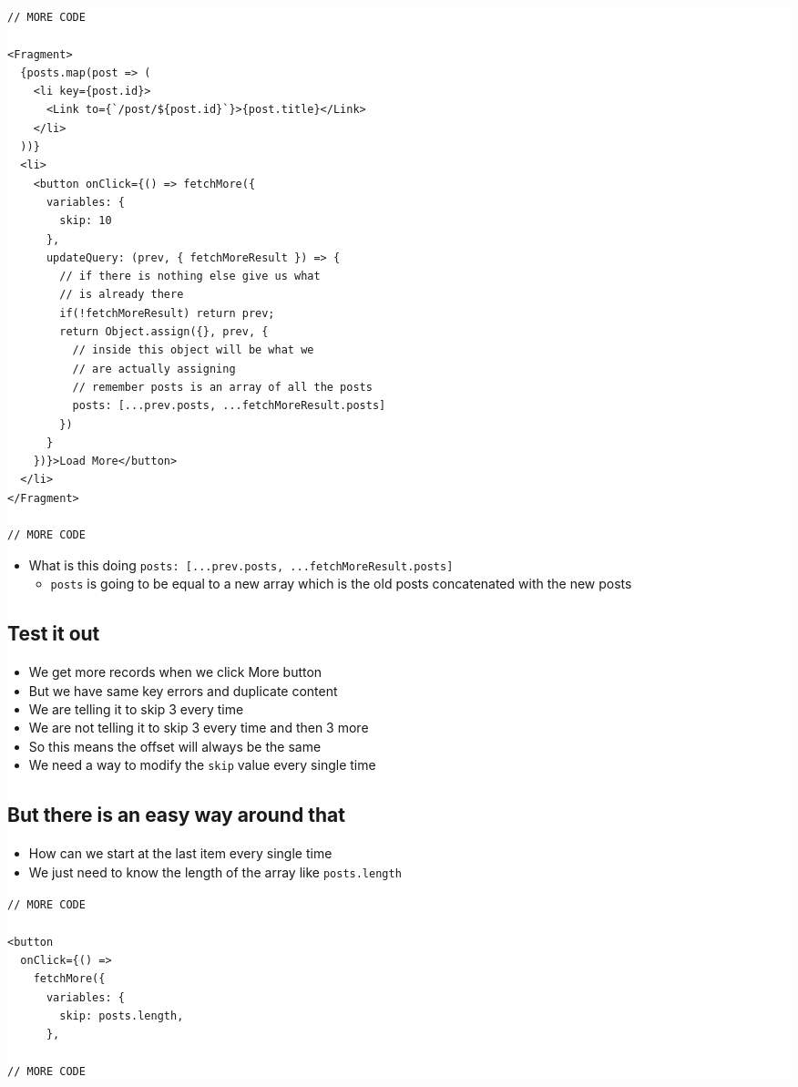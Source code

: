 ```
// MORE CODE

<Fragment>
  {posts.map(post => (
    <li key={post.id}>
      <Link to={`/post/${post.id}`}>{post.title}</Link>
    </li>
  ))}
  <li>
    <button onClick={() => fetchMore({
      variables: {
        skip: 10
      },
      updateQuery: (prev, { fetchMoreResult }) => {
        // if there is nothing else give us what
        // is already there
        if(!fetchMoreResult) return prev;
        return Object.assign({}, prev, {
          // inside this object will be what we
          // are actually assigning
          // remember posts is an array of all the posts
          posts: [...prev.posts, ...fetchMoreResult.posts]
        })
      }
    })}>Load More</button>
  </li>
</Fragment>

// MORE CODE
```

* What is this doing `posts: [...prev.posts, ...fetchMoreResult.posts]`
    - `posts` is going to be equal to a new array which is the old posts concatenated with the new posts

## Test it out
* We get more records when we click More button
* But we have same key errors and duplicate content
* We are telling it to skip 3 every time
* We are not telling it to skip 3 every time and then 3 more
* So this means the offset will always be the same
* We need a way to modify the `skip` value every single time

## But there is an easy way around that
* How can we start at the last item every single time
* We just need to know the length of the array like `posts.length`

```
// MORE CODE

<button
  onClick={() =>
    fetchMore({
      variables: {
        skip: posts.length,
      },

// MORE CODE
```

